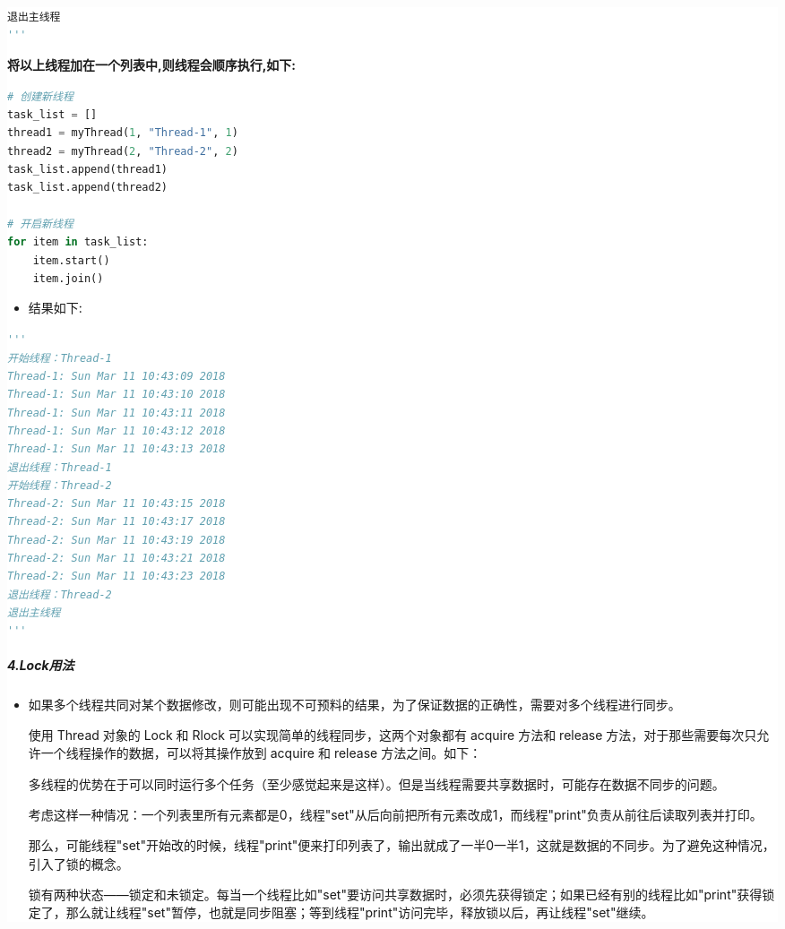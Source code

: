 ```python
退出主线程
'''
```

**将以上线程加在一个列表中,则线程会顺序执行,如下:**

```python
# 创建新线程
task_list = []
thread1 = myThread(1, "Thread-1", 1)
thread2 = myThread(2, "Thread-2", 2)
task_list.append(thread1)
task_list.append(thread2)

# 开启新线程
for item in task_list:
    item.start()
    item.join()
```

- 结果如下:

```python
'''
开始线程：Thread-1
Thread-1: Sun Mar 11 10:43:09 2018
Thread-1: Sun Mar 11 10:43:10 2018
Thread-1: Sun Mar 11 10:43:11 2018
Thread-1: Sun Mar 11 10:43:12 2018
Thread-1: Sun Mar 11 10:43:13 2018
退出线程：Thread-1
开始线程：Thread-2
Thread-2: Sun Mar 11 10:43:15 2018
Thread-2: Sun Mar 11 10:43:17 2018
Thread-2: Sun Mar 11 10:43:19 2018
Thread-2: Sun Mar 11 10:43:21 2018
Thread-2: Sun Mar 11 10:43:23 2018
退出线程：Thread-2
退出主线程
'''
```

##### 4.Lock用法

- 如果多个线程共同对某个数据修改，则可能出现不可预料的结果，为了保证数据的正确性，需要对多个线程进行同步。

  使用 Thread 对象的 Lock 和 Rlock 可以实现简单的线程同步，这两个对象都有 acquire 方法和 release 方法，对于那些需要每次只允许一个线程操作的数据，可以将其操作放到 acquire 和 release 方法之间。如下：

  多线程的优势在于可以同时运行多个任务（至少感觉起来是这样）。但是当线程需要共享数据时，可能存在数据不同步的问题。

  考虑这样一种情况：一个列表里所有元素都是0，线程"set"从后向前把所有元素改成1，而线程"print"负责从前往后读取列表并打印。

  那么，可能线程"set"开始改的时候，线程"print"便来打印列表了，输出就成了一半0一半1，这就是数据的不同步。为了避免这种情况，引入了锁的概念。

  锁有两种状态——锁定和未锁定。每当一个线程比如"set"要访问共享数据时，必须先获得锁定；如果已经有别的线程比如"print"获得锁定了，那么就让线程"set"暂停，也就是同步阻塞；等到线程"print"访问完毕，释放锁以后，再让线程"set"继续。
